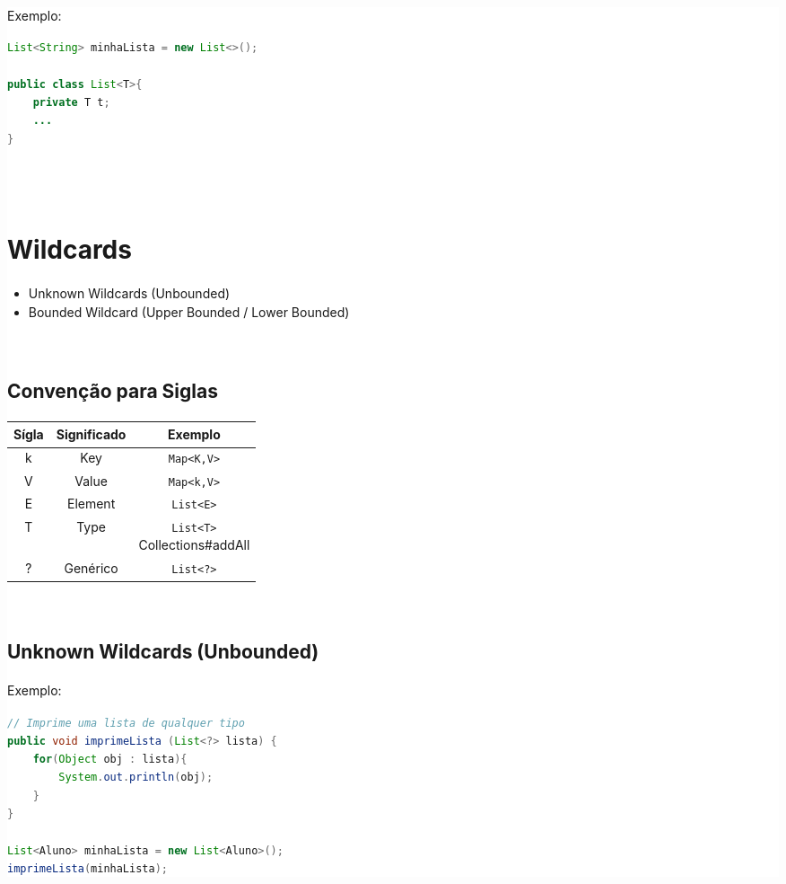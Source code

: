 Exemplo:
```java
List<String> minhaLista = new List<>();

public class List<T>{
    private T t;
    ...
}
```

<br>
<br>

# Wildcards
-   Unknown Wildcards (Unbounded)
-   Bounded Wildcard (Upper Bounded / Lower Bounded)

<br>

## Convenção para Siglas

<div align="center">

| Sígla | Significado | Exemplo |
| :-: | :-: | :-: |
| k | Key | `Map<K,V>` |
| V | Value | `Map<k,V>` |
| E | Element | `List<E>` |
| T | Type | `List<T>` <br> Collections#addAll |
| ? | Genérico | `List<?>` |

</div>

<br>

## Unknown Wildcards (Unbounded)
Exemplo:
```java
// Imprime uma lista de qualquer tipo
public void imprimeLista (List<?> lista) {
    for(Object obj : lista){
        System.out.println(obj);
    }
}

List<Aluno> minhaLista = new List<Aluno>();
imprimeLista(minhaLista);

```
